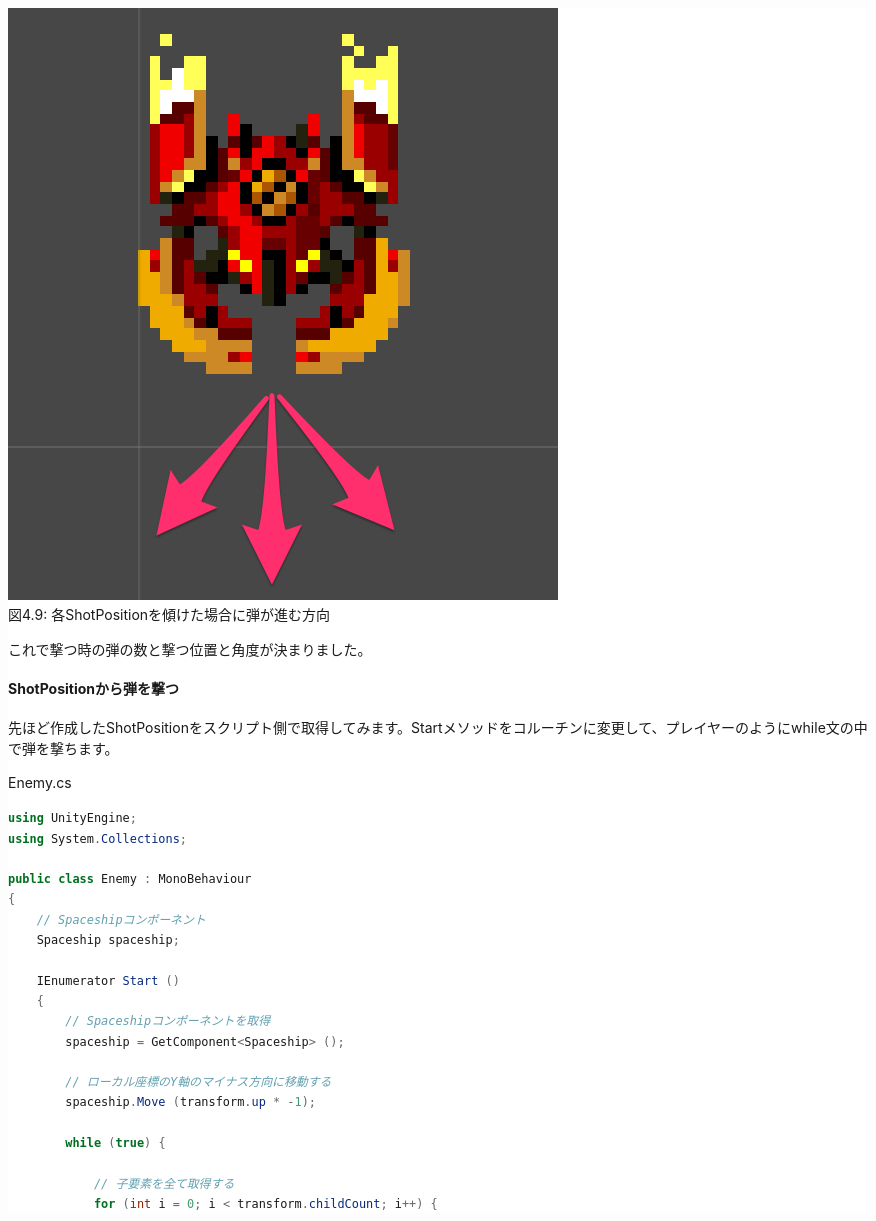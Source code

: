 ![各ShotPositionを傾けた場合に弾が進む方向](images/game/04/shot_positions.png)
<br/>図4.9: 各ShotPositionを傾けた場合に弾が進む方向



これで撃つ時の弾の数と撃つ位置と角度が決まりました。

#### ShotPositionから弾を撃つ

先ほど作成したShotPositionをスクリプト側で取得してみます。Startメソッドをコルーチンに変更して、プレイヤーのようにwhile文の中で弾を撃ちます。



Enemy.cs

```cs
using UnityEngine;
using System.Collections;

public class Enemy : MonoBehaviour
{
    // Spaceshipコンポーネント
    Spaceship spaceship;

    IEnumerator Start ()
    {
        // Spaceshipコンポーネントを取得
        spaceship = GetComponent<Spaceship> ();

        // ローカル座標のY軸のマイナス方向に移動する
        spaceship.Move (transform.up * -1);

        while (true) {

            // 子要素を全て取得する
            for (int i = 0; i < transform.childCount; i++) {

```